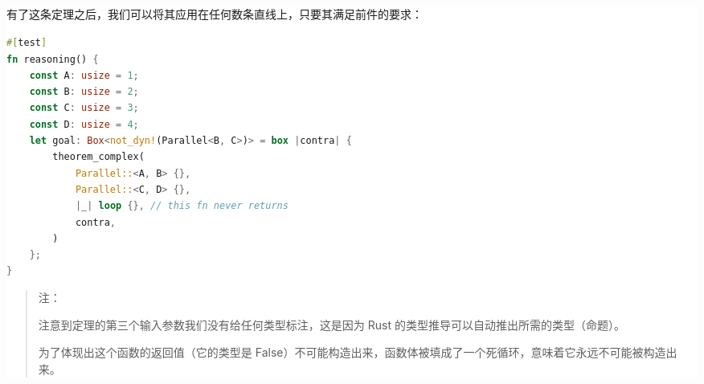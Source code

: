 有了这条定理之后，我们可以将其应用在任何数条直线上，只要其满足前件的要求：

```rust
#[test]
fn reasoning() {
    const A: usize = 1;
    const B: usize = 2;
    const C: usize = 3;
    const D: usize = 4;
    let goal: Box<not_dyn!(Parallel<B, C>)> = box |contra| {
        theorem_complex(
            Parallel::<A, B> {},
            Parallel::<C, D> {},
            |_| loop {}, // this fn never returns
            contra,
        )
    };
}
```

> 注：
>
> 注意到定理的第三个输入参数我们没有给任何类型标注，这是因为 Rust 的类型推导可以自动推出所需的类型（命题）。
> 
> 为了体现出这个函数的返回值（它的类型是 False）不可能构造出来，函数体被填成了一个死循环，意味着它永远不可能被构造出来。
